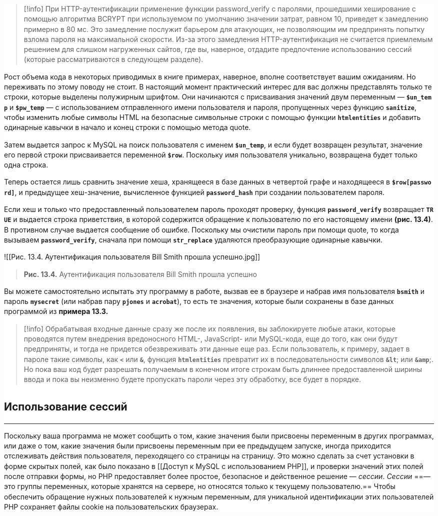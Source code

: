 >[!info]
>При HTTP-аутентификации применение функции password_verify с паролями, прошедшими хеширование с помощью алгоритма BCRYPT при используемом по умолчанию значении затрат, равном 10, приведет к замедлению примерно в 80 мс. Это замедление послужит барьером для атакующих, не позволяющим им предпринять попытку взлома пароля на максимальной скорости. Из-за этого замедления HTTP-аутентификация не считается приемлемым решением для слишком нагруженных сайтов, где вы, наверное, отдадите предпочтение использованию сессий (которые рассматриваются в следующем разделе).

Рост объема кода в некоторых приводимых в книге примерах, наверное, вполне соответствует вашим ожиданиям. Но переживать по этому поводу не стоит. В настоящий момент практический интерес для вас должны представлять только те строки, которые выделены полужирным шрифтом. Они начинаются с присваивания значений двум переменным — **`$un_temp`** и **`$pw_temp`** — с использованием отправленного имени пользователя и пароля, пропущенных через функцию **`sanitize`**, чтобы изменить любые символы HTML на безопасные символьные строки с помощью функции **`htmlentities`** и добавить одинарные кавычки в начало и конец строки с помощью метода quote.

Затем выдается запрос к MySQL на поиск пользователя с именем **`$un_temp`**, и если будет возвращен результат, значение его первой строки присваивается переменной **`$row`**. Поскольку имя пользователя уникально, возвращена будет только одна строка.

Теперь остается лишь сравнить значение хеша, хранящееся в базе данных в четвертой графе и находящееся в **`$row[password]`**, и предыдущее хеш-значение, вычисленное функцией **`password_hash`** при создании пользователем пароля.

Если хеш и только что предоставленный пользователем пароль проходят проверку, функция **`password_verify`** возвращает **`TRUE`** и выдается строка приветствия, в которой содержится обращение к пользователю по его настоящему имени **(рис. 13.4)**. В противном случае выдается сообщение об ошибке. Поскольку мы очистили пароль при помощи quote, то когда вызываем **`password_verify`**, сначала при помощи **`str_replace`** удаляются преобразующие одинарные кавычки.

![[Рис. 13.4. Аутентификация пользователя Bill Smith прошла успешно.jpg]]
> **Рис. 13.4.** Аутентификация пользователя Bill Smith прошла успешно

Вы можете самостоятельно испытать эту программу в работе, вызвав ее в браузере и набрав имя пользователя **`bsmith`** и пароль **`mysecret`** (или набрав пару **`pjones`** и **`acrobat`**), то есть те значения, которые были сохранены в базе данных программой из **примера 13.3.**

>[!info]
>Обрабатывая входные данные сразу же после их появления, вы заблокируете любые атаки, которые проводятся путем внедрения вредоносного HTML-, JavaScript- или MySQL-кода, еще до того, как они будут предприняты, и тогда не придется обезвреживать эти данные еще раз. Если пользователь, к примеру, задает в пароле такие символы, как **`<`** или **`&`**, функция **`htmlentities`** превратит их в последовательности символов **`&lt`**; или **`&amp`**;. Но пока ваш код будет разрешать получаемым в конечном итоге строкам быть длиннее предоставленной ширины ввода и пока вы неизменно будете пропускать пароли через эту обработку, все будет в порядке.


## Использование сессий
---

Поскольку ваша программа не может сообщить о том, какие значения были присвоены переменным в других программах, или даже о том, какие значения были присвоены переменным при ее предыдущем запуске, иногда приходится отслеживать действия пользователя, переходящего со страницы на страницу. Это можно сделать за счет установки в форме скрытых полей, как было показано в [[Доступ к MySQL с использованием PHP]], и проверки значений этих полей после отправки формы, но PHP предоставляет более простое, безопасное и действенное решение — *сессии*. *Сессии* ==— это группы переменных, которые хранятся на сервере, но относятся только к текущему пользователю.== Чтобы обеспечить обращение нужных пользователей к нужным переменным, для уникальной идентификации этих пользователей PHP сохраняет файлы cookie на пользовательских браузерах.
